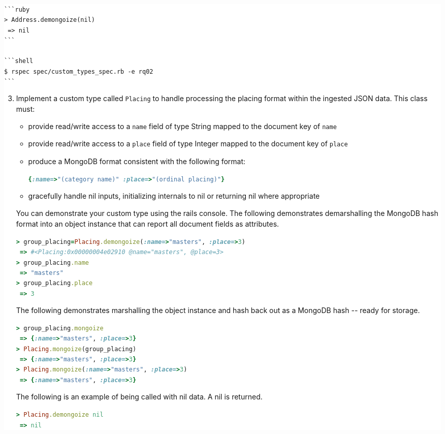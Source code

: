     ```ruby
    > Address.demongoize(nil)
     => nil
    ```

    ```shell
    $ rspec spec/custom_types_spec.rb -e rq02
    ```

3. Implement a custom type called `Placing` to handle processing the placing
format within the ingested JSON data. This class must:

    * provide read/write access to a `name` field of type String mapped to the document key of `name`
    * provide read/write access to a `place` field of type Integer mapped to the document key of `place`
    * produce a MongoDB format consistent with the following format:
    
	    ```ruby
	    {:name=>"(category name)" :place=>"(ordinal placing)"}
	    ```
    
    * gracefully handle nil inputs, initializing internals to nil or returning
    nil where appropriate

    You can demonstrate your custom type using the rails console.
    The following demonstrates demarshalling the MongoDB hash format into 
    an object instance that can report all document fields as attributes.

    ```ruby
    > group_placing=Placing.demongoize(:name=>"masters", :place=>3)
     => #<Placing:0x00000004e02910 @name="masters", @place=3> 
    > group_placing.name
     => "masters" 
    > group_placing.place
     => 3 
    ```

    The following demonstrates marshalling the object instance and hash
    back out as a MongoDB hash -- ready for storage.

    ```ruby
    > group_placing.mongoize
     => {:name=>"masters", :place=>3} 
    > Placing.mongoize(group_placing)
     => {:name=>"masters", :place=>3} 
    > Placing.mongoize(:name=>"masters", :place=>3)
     => {:name=>"masters", :place=>3} 
    ```

    The following is an example of being called with nil data. A nil is returned.

    ```ruby
    > Placing.demongoize nil
     => nil 
    ```
